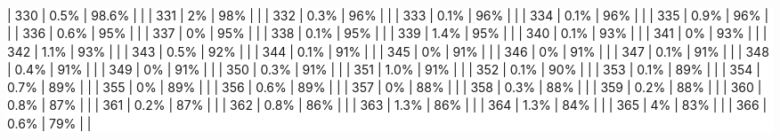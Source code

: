 | 330 | 0.5% | 98.6% |  |
| 331 | 2% | 98% |  |
| 332 | 0.3% | 96% |  |
| 333 | 0.1% | 96% |  |
| 334 | 0.1% | 96% |  |
| 335 | 0.9% | 96% |  |
| 336 | 0.6% | 95% |  |
| 337 | 0% | 95% |  |
| 338 | 0.1% | 95% |  |
| 339 | 1.4% | 95% |  |
| 340 | 0.1% | 93% |  |
| 341 | 0% | 93% |  |
| 342 | 1.1% | 93% |  |
| 343 | 0.5% | 92% |  |
| 344 | 0.1% | 91% |  |
| 345 | 0% | 91% |  |
| 346 | 0% | 91% |  |
| 347 | 0.1% | 91% |  |
| 348 | 0.4% | 91% |  |
| 349 | 0% | 91% |  |
| 350 | 0.3% | 91% |  |
| 351 | 1.0% | 91% |  |
| 352 | 0.1% | 90% |  |
| 353 | 0.1% | 89% |  |
| 354 | 0.7% | 89% |  |
| 355 | 0% | 89% |  |
| 356 | 0.6% | 89% |  |
| 357 | 0% | 88% |  |
| 358 | 0.3% | 88% |  |
| 359 | 0.2% | 88% |  |
| 360 | 0.8% | 87% |  |
| 361 | 0.2% | 87% |  |
| 362 | 0.8% | 86% |  |
| 363 | 1.3% | 86% |  |
| 364 | 1.3% | 84% |  |
| 365 | 4% | 83% |  |
| 366 | 0.6% | 79% |  |